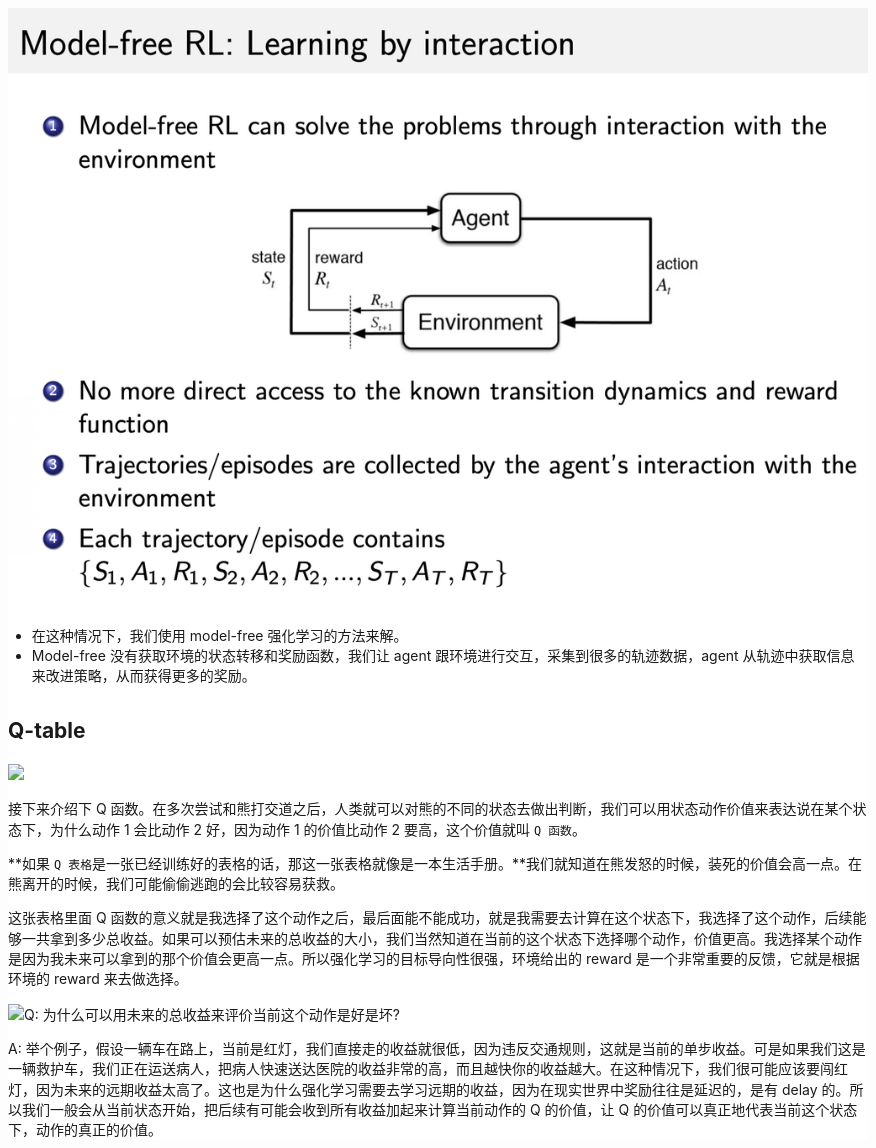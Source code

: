 ![](img/model_free_2.png)

* 在这种情况下，我们使用 model-free 强化学习的方法来解。 
* Model-free 没有获取环境的状态转移和奖励函数，我们让 agent 跟环境进行交互，采集到很多的轨迹数据，agent 从轨迹中获取信息来改进策略，从而获得更多的奖励。

## Q-table

![](img/3.4.png)

接下来介绍下 Q 函数。在多次尝试和熊打交道之后，人类就可以对熊的不同的状态去做出判断，我们可以用状态动作价值来表达说在某个状态下，为什么动作 1 会比动作 2 好，因为动作 1 的价值比动作 2 要高，这个价值就叫 `Q 函数`。

**如果 `Q 表格`是一张已经训练好的表格的话，那这一张表格就像是一本生活手册。**我们就知道在熊发怒的时候，装死的价值会高一点。在熊离开的时候，我们可能偷偷逃跑的会比较容易获救。

这张表格里面 Q 函数的意义就是我选择了这个动作之后，最后面能不能成功，就是我需要去计算在这个状态下，我选择了这个动作，后续能够一共拿到多少总收益。如果可以预估未来的总收益的大小，我们当然知道在当前的这个状态下选择哪个动作，价值更高。我选择某个动作是因为我未来可以拿到的那个价值会更高一点。所以强化学习的目标导向性很强，环境给出的 reward 是一个非常重要的反馈，它就是根据环境的 reward 来去做选择。

![](img/3.5.png)Q: 为什么可以用未来的总收益来评价当前这个动作是好是坏?

A: 举个例子，假设一辆车在路上，当前是红灯，我们直接走的收益就很低，因为违反交通规则，这就是当前的单步收益。可是如果我们这是一辆救护车，我们正在运送病人，把病人快速送达医院的收益非常的高，而且越快你的收益越大。在这种情况下，我们很可能应该要闯红灯，因为未来的远期收益太高了。这也是为什么强化学习需要去学习远期的收益，因为在现实世界中奖励往往是延迟的，是有 delay 的。所以我们一般会从当前状态开始，把后续有可能会收到所有收益加起来计算当前动作的 Q 的价值，让 Q 的价值可以真正地代表当前这个状态下，动作的真正的价值。
